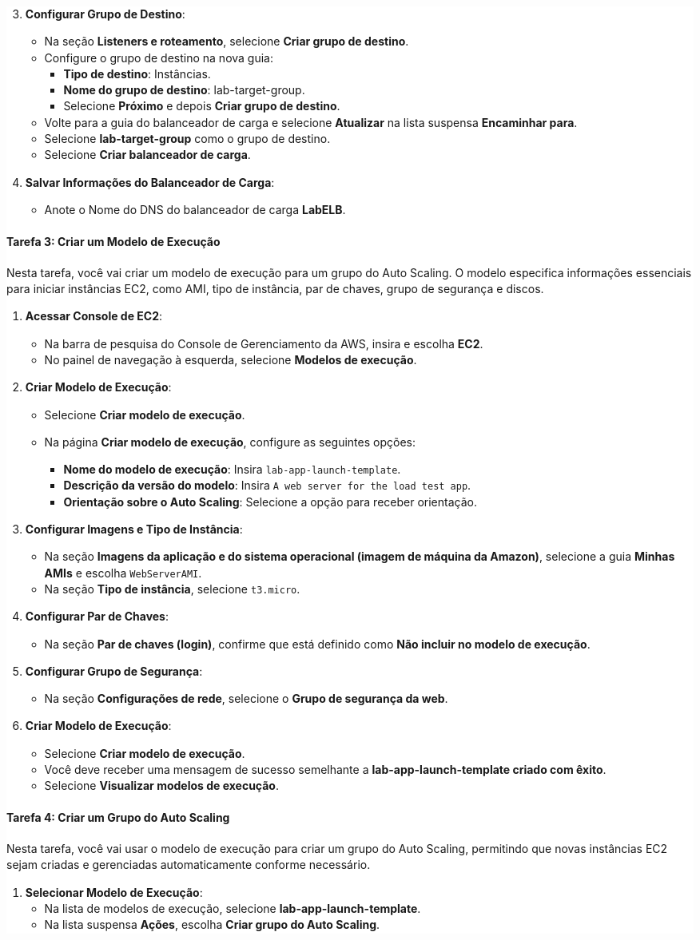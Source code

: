 3. **Configurar Grupo de Destino**:
   - Na seção **Listeners e roteamento**, selecione **Criar grupo de destino**.
   - Configure o grupo de destino na nova guia:
     - **Tipo de destino**: Instâncias.
     - **Nome do grupo de destino**: lab-target-group.
     - Selecione **Próximo** e depois **Criar grupo de destino**.
   - Volte para a guia do balanceador de carga e selecione **Atualizar** na lista suspensa **Encaminhar para**.
   - Selecione **lab-target-group** como o grupo de destino.
   - Selecione **Criar balanceador de carga**.

4. **Salvar Informações do Balanceador de Carga**:
   - Anote o Nome do DNS do balanceador de carga **LabELB**.

#### **Tarefa 3: Criar um Modelo de Execução**
Nesta tarefa, você vai criar um modelo de execução para um grupo do Auto Scaling. O modelo especifica informações essenciais para iniciar instâncias EC2, como AMI, tipo de instância, par de chaves, grupo de segurança e discos.

1. **Acessar Console de EC2**:
   - Na barra de pesquisa do Console de Gerenciamento da AWS, insira e escolha **EC2**.
   - No painel de navegação à esquerda, selecione **Modelos de execução**.

2. **Criar Modelo de Execução**:
   - Selecione **Criar modelo de execução**.
   - Na página **Criar modelo de execução**, configure as seguintes opções:

     - **Nome do modelo de execução**: Insira `lab-app-launch-template`.
     - **Descrição da versão do modelo**: Insira `A web server for the load test app`.
     - **Orientação sobre o Auto Scaling**: Selecione a opção para receber orientação.

3. **Configurar Imagens e Tipo de Instância**:
   - Na seção **Imagens da aplicação e do sistema operacional (imagem de máquina da Amazon)**, selecione a guia **Minhas AMIs** e escolha `WebServerAMI`.
   - Na seção **Tipo de instância**, selecione `t3.micro`.

4. **Configurar Par de Chaves**:
   - Na seção **Par de chaves (login)**, confirme que está definido como **Não incluir no modelo de execução**.

5. **Configurar Grupo de Segurança**:
   - Na seção **Configurações de rede**, selecione o **Grupo de segurança da web**.

6. **Criar Modelo de Execução**:
   - Selecione **Criar modelo de execução**.
   - Você deve receber uma mensagem de sucesso semelhante a **lab-app-launch-template criado com êxito**.
   - Selecione **Visualizar modelos de execução**.

#### **Tarefa 4: Criar um Grupo do Auto Scaling**
Nesta tarefa, você vai usar o modelo de execução para criar um grupo do Auto Scaling, permitindo que novas instâncias EC2 sejam criadas e gerenciadas automaticamente conforme necessário.

1. **Selecionar Modelo de Execução**:
   - Na lista de modelos de execução, selecione **lab-app-launch-template**.
   - Na lista suspensa **Ações**, escolha **Criar grupo do Auto Scaling**.
